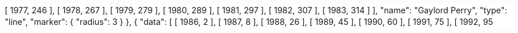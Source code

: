 [
 1977,
246 
],
[
 1978,
267 
],
[
 1979,
279 
],
[
 1980,
289 
],
[
 1981,
297 
],
[
 1982,
307 
],
[
 1983,
314 
] 
],
&quot;name&quot;: &quot;Gaylord Perry&quot;,
&quot;type&quot;: &quot;line&quot;,
&quot;marker&quot;: {
 &quot;radius&quot;:              3 
} 
},
{
 &quot;data&quot;: [
 [
 1986,
2 
],
[
 1987,
8 
],
[
 1988,
26 
],
[
 1989,
45 
],
[
 1990,
60 
],
[
 1991,
75 
],
[
 1992,
95 